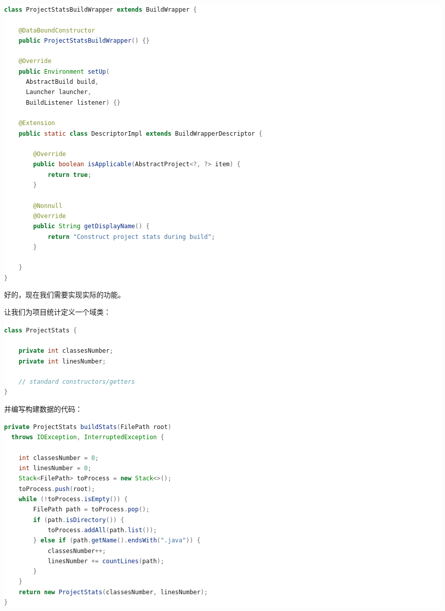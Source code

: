 ```java
class ProjectStatsBuildWrapper extends BuildWrapper {

    @DataBoundConstructor
    public ProjectStatsBuildWrapper() {}

    @Override
    public Environment setUp(
      AbstractBuild build,
      Launcher launcher,
      BuildListener listener) {}

    @Extension
    public static class DescriptorImpl extends BuildWrapperDescriptor {

        @Override
        public boolean isApplicable(AbstractProject<?, ?> item) {
            return true;
        }

        @Nonnull
        @Override
        public String getDisplayName() {
            return "Construct project stats during build";
        }

    }
}
```

好的，现在我们需要实现实际的功能。

让我们为项目统计定义一个域类：

```java
class ProjectStats {

    private int classesNumber;
    private int linesNumber;

    // standard constructors/getters
}
```

并编写构建数据的代码：

```java
private ProjectStats buildStats(FilePath root)
  throws IOException, InterruptedException {
 
    int classesNumber = 0;
    int linesNumber = 0;
    Stack<FilePath> toProcess = new Stack<>();
    toProcess.push(root);
    while (!toProcess.isEmpty()) {
        FilePath path = toProcess.pop();
        if (path.isDirectory()) {
            toProcess.addAll(path.list());
        } else if (path.getName().endsWith(".java")) {
            classesNumber++;
            linesNumber += countLines(path);
        }
    }
    return new ProjectStats(classesNumber, linesNumber);
}
```
